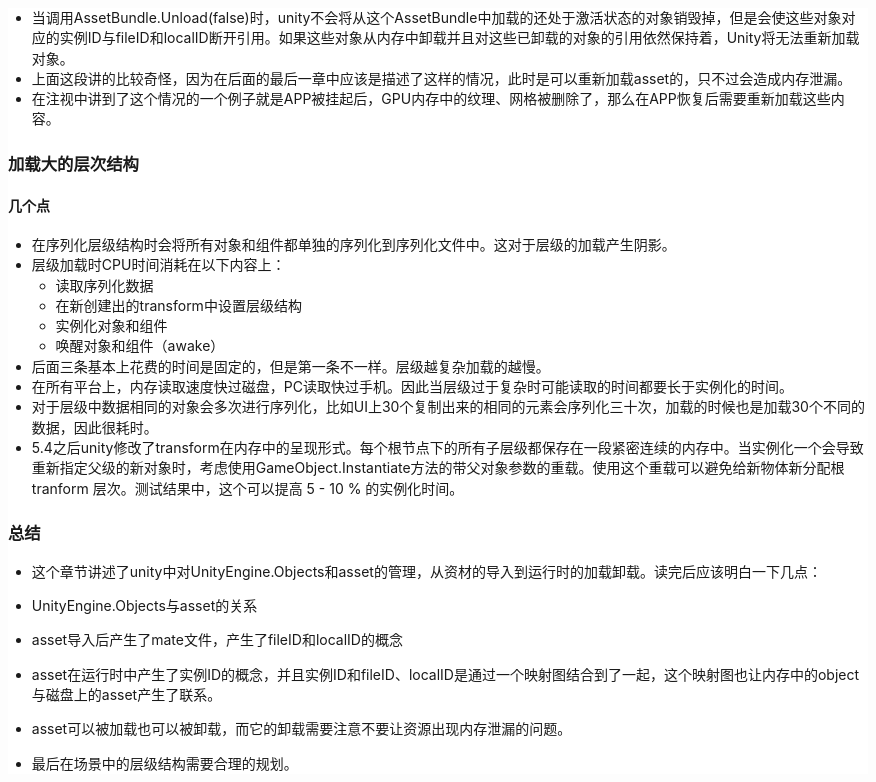 - 当调用AssetBundle.Unload(false)时，unity不会将从这个AssetBundle中加载的还处于激活状态的对象销毁掉，但是会使这些对象对应的实例ID与fileID和localID断开引用。如果这些对象从内存中卸载并且对这些已卸载的对象的引用依然保持着，Unity将无法重新加载对象。
- 上面这段讲的比较奇怪，因为在后面的最后一章中应该是描述了这样的情况，此时是可以重新加载asset的，只不过会造成内存泄漏。
- 在注视中讲到了这个情况的一个例子就是APP被挂起后，GPU内存中的纹理、网格被删除了，那么在APP恢复后需要重新加载这些内容。


### 加载大的层次结构

#### 几个点
- 在序列化层级结构时会将所有对象和组件都单独的序列化到序列化文件中。这对于层级的加载产生阴影。
- 层级加载时CPU时间消耗在以下内容上：
    - 读取序列化数据
    - 在新创建出的transform中设置层级结构
    - 实例化对象和组件
    - 唤醒对象和组件（awake）
- 后面三条基本上花费的时间是固定的，但是第一条不一样。层级越复杂加载的越慢。
- 在所有平台上，内存读取速度快过磁盘，PC读取快过手机。因此当层级过于复杂时可能读取的时间都要长于实例化的时间。
- 对于层级中数据相同的对象会多次进行序列化，比如UI上30个复制出来的相同的元素会序列化三十次，加载的时候也是加载30个不同的数据，因此很耗时。
- 5.4之后unity修改了transform在内存中的呈现形式。每个根节点下的所有子层级都保存在一段紧密连续的内存中。当实例化一个会导致重新指定父级的新对象时，考虑使用GameObject.Instantiate方法的带父对象参数的重载。使用这个重载可以避免给新物体新分配根 tranform 层次。测试结果中，这个可以提高 5 - 10 % 的实例化时间。


### 总结

- 这个章节讲述了unity中对UnityEngine.Objects和asset的管理，从资材的导入到运行时的加载卸载。读完后应该明白一下几点：

- UnityEngine.Objects与asset的关系
- asset导入后产生了mate文件，产生了fileID和localID的概念
- asset在运行时中产生了实例ID的概念，并且实例ID和fileID、localID是通过一个映射图结合到了一起，这个映射图也让内存中的object与磁盘上的asset产生了联系。
- asset可以被加载也可以被卸载，而它的卸载需要注意不要让资源出现内存泄漏的问题。
- 最后在场景中的层级结构需要合理的规划。
